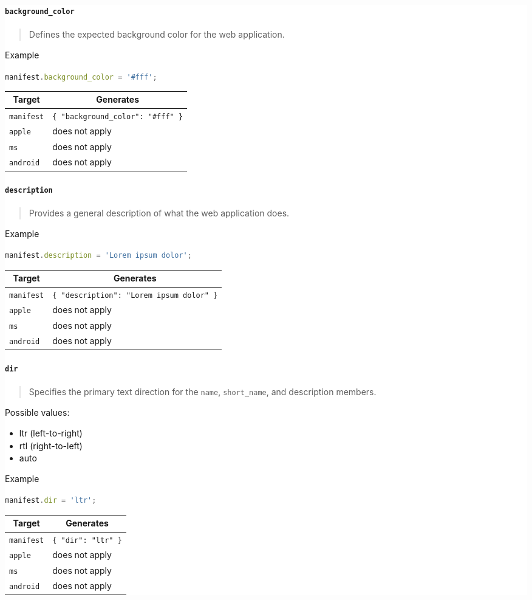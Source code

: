 #### `background_color`

> Defines the expected background color for the web application.

Example

```js
manifest.background_color = '#fff';
```

| Target     | Generates                        |
| ---------- | -------------------------------- |
| `manifest` | `{ "background_color": "#fff" }` |
| `apple`    | does not apply                   |
| `ms`       | does not apply                   |
| `android`  | does not apply                   |

#### `description`

> Provides a general description of what the web application does.

Example

```js
manifest.description = 'Lorem ipsum dolor';
```

| Target     | Generates                                |
| ---------- | ---------------------------------------- |
| `manifest` | `{ "description": "Lorem ipsum dolor" }` |
| `apple`    | does not apply                           |
| `ms`       | does not apply                           |
| `android`  | does not apply                           |

#### `dir`

> Specifies the primary text direction for the `name`, `short_name`, and description members.

Possible values:

- ltr (left-to-right)
- rtl (right-to-left)
- auto

Example

```js
manifest.dir = 'ltr';
```

| Target     | Generates          |
| ---------- | ------------------ |
| `manifest` | `{ "dir": "ltr" }` |
| `apple`    | does not apply     |
| `ms`       | does not apply     |
| `android`  | does not apply     |
